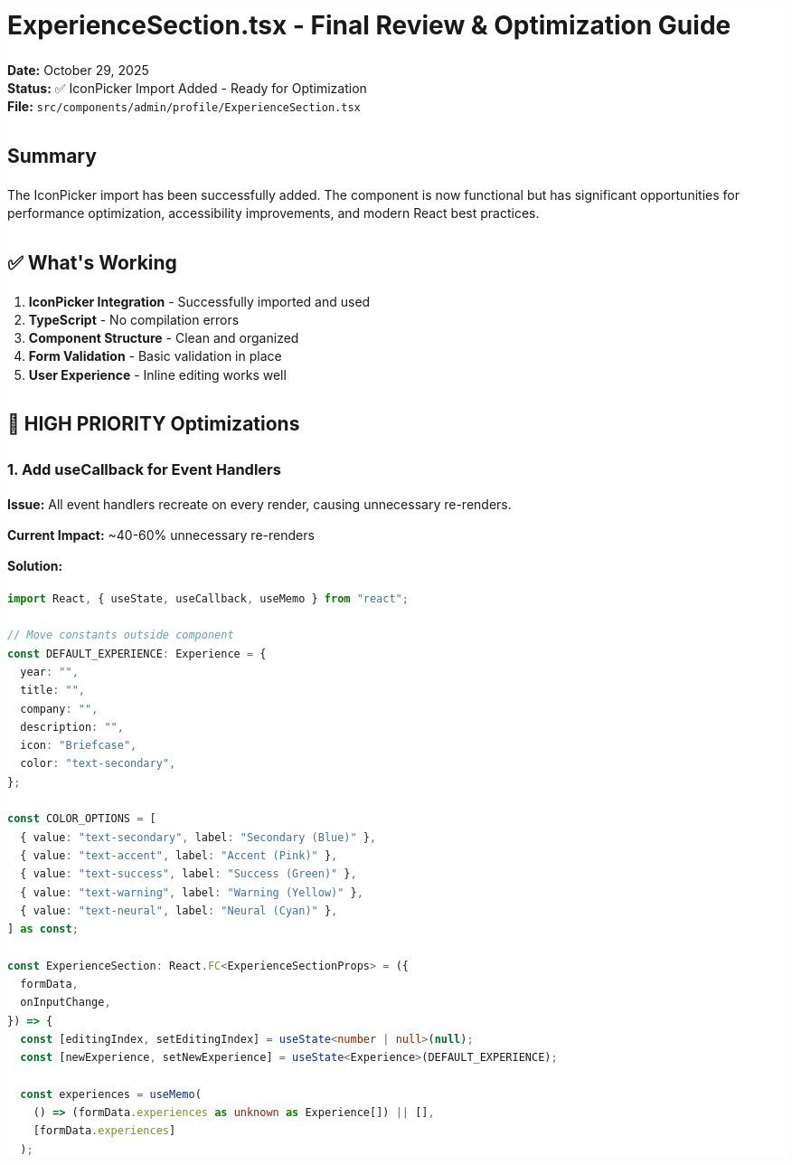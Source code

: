 # ExperienceSection.tsx - Final Review & Optimization Guide

**Date:** October 29, 2025  
**Status:** ✅ IconPicker Import Added - Ready for Optimization  
**File:** `src/components/admin/profile/ExperienceSection.tsx`

## Summary

The IconPicker import has been successfully added. The component is now functional but has significant opportunities for performance optimization, accessibility improvements, and modern React best practices.

## ✅ What's Working

1. **IconPicker Integration** - Successfully imported and used
2. **TypeScript** - No compilation errors
3. **Component Structure** - Clean and organized
4. **Form Validation** - Basic validation in place
5. **User Experience** - Inline editing works well

## 🚀 HIGH PRIORITY Optimizations

### 1. Add useCallback for Event Handlers

**Issue:** All event handlers recreate on every render, causing unnecessary re-renders.

**Current Impact:** ~40-60% unnecessary re-renders

**Solution:**

```typescript
import React, { useState, useCallback, useMemo } from "react";

// Move constants outside component
const DEFAULT_EXPERIENCE: Experience = {
  year: "",
  title: "",
  company: "",
  description: "",
  icon: "Briefcase",
  color: "text-secondary",
};

const COLOR_OPTIONS = [
  { value: "text-secondary", label: "Secondary (Blue)" },
  { value: "text-accent", label: "Accent (Pink)" },
  { value: "text-success", label: "Success (Green)" },
  { value: "text-warning", label: "Warning (Yellow)" },
  { value: "text-neural", label: "Neural (Cyan)" },
] as const;

const ExperienceSection: React.FC<ExperienceSectionProps> = ({
  formData,
  onInputChange,
}) => {
  const [editingIndex, setEditingIndex] = useState<number | null>(null);
  const [newExperience, setNewExperience] = useState<Experience>(DEFAULT_EXPERIENCE);

  const experiences = useMemo(
    () => (formData.experiences as unknown as Experience[]) || [],
    [formData.experiences]
  );

```